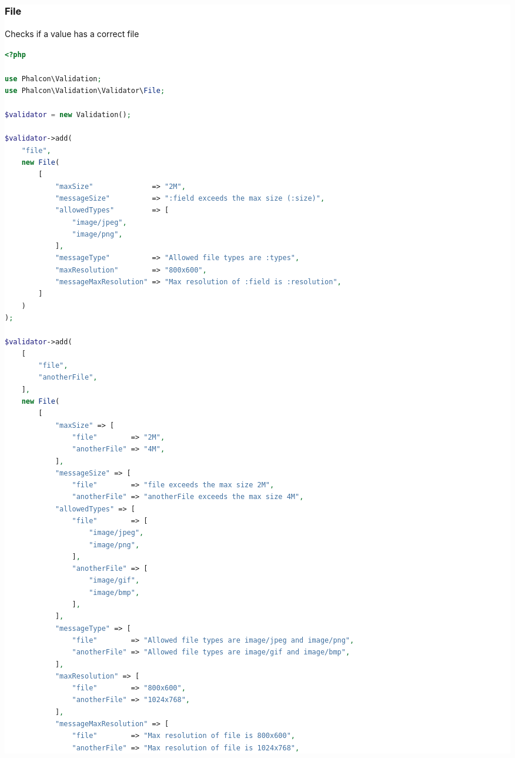 ### File

Checks if a value has a correct file

```php
<?php

use Phalcon\Validation;
use Phalcon\Validation\Validator\File;

$validator = new Validation();

$validator->add(
    "file",
    new File(
        [
            "maxSize"              => "2M",
            "messageSize"          => ":field exceeds the max size (:size)",
            "allowedTypes"         => [
                "image/jpeg",
                "image/png",
            ],
            "messageType"          => "Allowed file types are :types",
            "maxResolution"        => "800x600",
            "messageMaxResolution" => "Max resolution of :field is :resolution",
        ]
    )
);

$validator->add(
    [
        "file",
        "anotherFile",
    ],
    new File(
        [
            "maxSize" => [
                "file"        => "2M",
                "anotherFile" => "4M",
            ],
            "messageSize" => [
                "file"        => "file exceeds the max size 2M",
                "anotherFile" => "anotherFile exceeds the max size 4M",
            "allowedTypes" => [
                "file"        => [
                    "image/jpeg",
                    "image/png",
                ],
                "anotherFile" => [
                    "image/gif",
                    "image/bmp",
                ],
            ],
            "messageType" => [
                "file"        => "Allowed file types are image/jpeg and image/png",
                "anotherFile" => "Allowed file types are image/gif and image/bmp",
            ],
            "maxResolution" => [
                "file"        => "800x600",
                "anotherFile" => "1024x768",
            ],
            "messageMaxResolution" => [
                "file"        => "Max resolution of file is 800x600",
                "anotherFile" => "Max resolution of file is 1024x768",
```